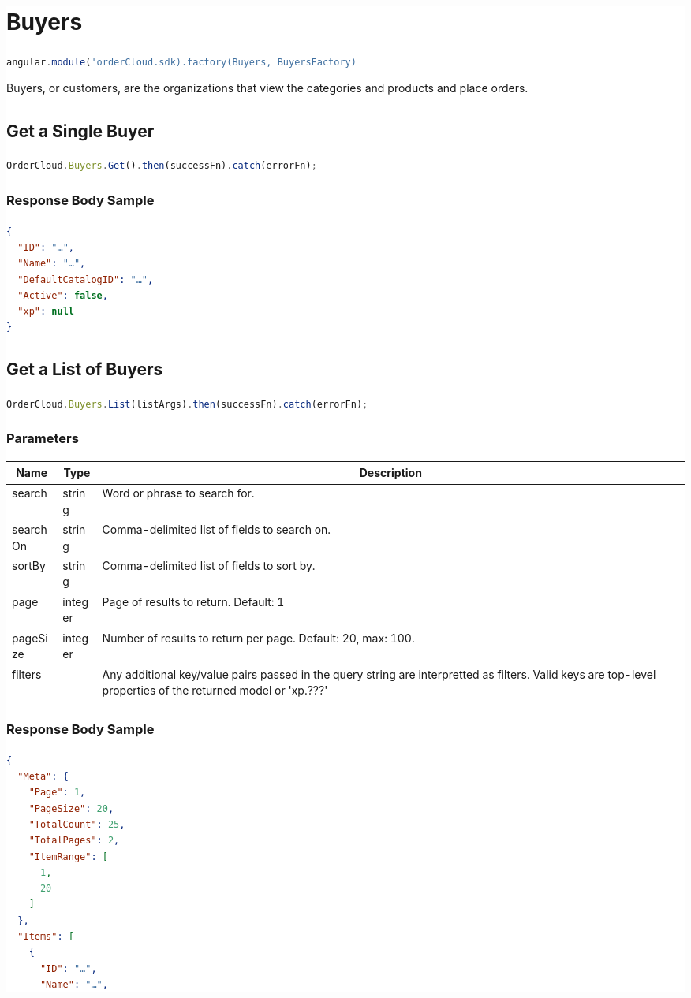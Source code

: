 # Buyers

```js
angular.module('orderCloud.sdk).factory(Buyers, BuyersFactory)
```

Buyers, or customers, are the organizations that view the categories and products and place orders.

## Get a Single Buyer

```js
OrderCloud.Buyers.Get().then(successFn).catch(errorFn);
```

### Response Body Sample

```json
{
  "ID": "…",
  "Name": "…",
  "DefaultCatalogID": "…",
  "Active": false,
  "xp": null
}
```

## Get a List of Buyers

```js
OrderCloud.Buyers.List(listArgs).then(successFn).catch(errorFn);
```

### Parameters

| Name | Type | Description |
| -------------- | ----------- | --------------- |
|search|string|Word or phrase to search for.|
|searchOn|string|Comma-delimited list of fields to search on.|
|sortBy|string|Comma-delimited list of fields to sort by.|
|page|integer|Page of results to return. Default: 1|
|pageSize|integer|Number of results to return per page. Default: 20, max: 100.|
|filters||Any additional key/value pairs passed in the query string are interpretted as filters. Valid keys are top-level properties of the returned model or 'xp.???'|
### Response Body Sample

```json
{
  "Meta": {
    "Page": 1,
    "PageSize": 20,
    "TotalCount": 25,
    "TotalPages": 2,
    "ItemRange": [
      1,
      20
    ]
  },
  "Items": [
    {
      "ID": "…",
      "Name": "…",
```